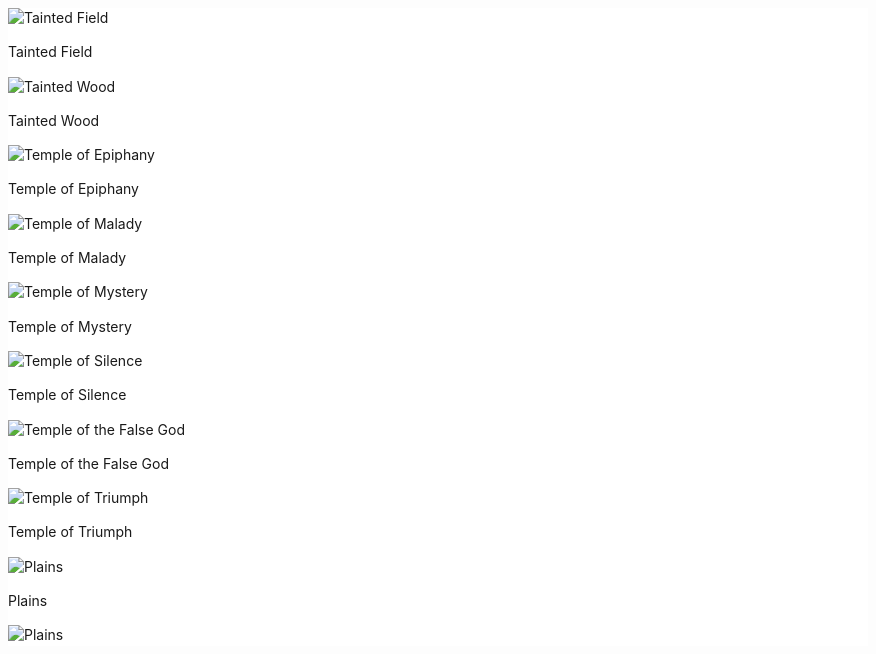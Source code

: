 
![Tainted Field](https://media.wizards.com/2021/stx/en_11EwdSw1jV.png)  

Tainted Field




![Tainted Wood](https://media.wizards.com/2021/stx/en_GCCujegMho.png)  

Tainted Wood




![Temple of Epiphany](https://media.wizards.com/2021/stx/en_mHoGK8Huw9.png)  

Temple of Epiphany




![Temple of Malady](https://media.wizards.com/2021/stx/en_uyXL3eC4J5.png)  

Temple of Malady




![Temple of Mystery](https://media.wizards.com/2021/stx/en_aZxPvkbbFd.png)  

Temple of Mystery




![Temple of Silence](https://media.wizards.com/2021/stx/en_f9CLccnRlE.png)  

Temple of Silence




![Temple of the False God](https://media.wizards.com/2021/stx/en_9cMisxctPG.png)  

Temple of the False God




![Temple of Triumph](https://media.wizards.com/2021/stx/en_sQb14G3AVZ.png)  

Temple of Triumph




![Plains](https://media.wizards.com/2021/stx/en_JE2M9ycI3P.png)  

Plains




![Plains](https://media.wizards.com/2021/stx/en_2qVS9ywQIL.png)  
